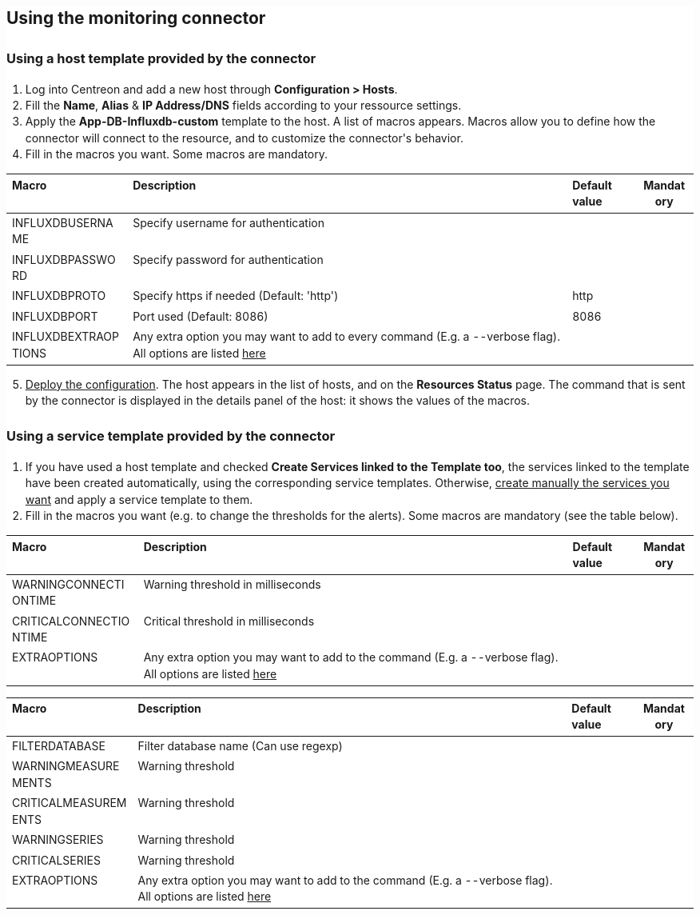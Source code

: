 </TabItem>
</Tabs>

## Using the monitoring connector

### Using a host template provided by the connector

1. Log into Centreon and add a new host through **Configuration > Hosts**.
2. Fill the **Name**, **Alias** & **IP Address/DNS** fields according to your ressource settings.
3. Apply the **App-DB-Influxdb-custom** template to the host. A list of macros appears. Macros allow you to define how the connector will connect to the resource, and to customize the connector's behavior.
4. Fill in the macros you want. Some macros are mandatory.

| Macro                | Description                                                                                           | Default value     | Mandatory   |
|:---------------------|:------------------------------------------------------------------------------------------------------|:------------------|:-----------:|
| INFLUXDBUSERNAME     | Specify username for authentication                                                                   |                   |             |
| INFLUXDBPASSWORD     | Specify password for authentication                                                                   |                   |             |
| INFLUXDBPROTO        | Specify https if needed (Default: 'http')                                                             | http              |             |
| INFLUXDBPORT         | Port used (Default: 8086)                                                                             | 8086              |             |
| INFLUXDBEXTRAOPTIONS | Any extra option you may want to add to every command (E.g. a --verbose flag). All options are listed [here](#available-options) |                   |             |

5. [Deploy the configuration](/docs/monitoring/monitoring-servers/deploying-a-configuration). The host appears in the list of hosts, and on the **Resources Status** page. The command that is sent by the connector is displayed in the details panel of the host: it shows the values of the macros.

### Using a service template provided by the connector

1. If you have used a host template and checked **Create Services linked to the Template too**, the services linked to the template have been created automatically, using the corresponding service templates. Otherwise, [create manually the services you want](/docs/monitoring/basic-objects/services) and apply a service template to them.
2. Fill in the macros you want (e.g. to change the thresholds for the alerts). Some macros are mandatory (see the table below).

<Tabs groupId="sync">
<TabItem value="Connection-Time" label="Connection-Time">

| Macro                  | Description                                                                                         | Default value     | Mandatory   |
|:-----------------------|:----------------------------------------------------------------------------------------------------|:------------------|:-----------:|
| WARNINGCONNECTIONTIME  | Warning threshold in milliseconds                                                                   |                   |             |
| CRITICALCONNECTIONTIME | Critical threshold in milliseconds                                                                  |                   |             |
| EXTRAOPTIONS           | Any extra option you may want to add to the command (E.g. a --verbose flag). All options are listed [here](#available-options) |                   |             |

</TabItem>
<TabItem value="Database-Statistics" label="Database-Statistics">

| Macro                | Description                                                                                         | Default value     | Mandatory   |
|:---------------------|:----------------------------------------------------------------------------------------------------|:------------------|:-----------:|
| FILTERDATABASE       | Filter database name (Can use regexp)                                                               |                   |             |
| WARNINGMEASUREMENTS  | Warning threshold                                                                                   |                   |             |
| CRITICALMEASUREMENTS | Warning threshold                                                                                   |                   |             |
| WARNINGSERIES        | Warning threshold                                                                                   |                   |             |
| CRITICALSERIES       | Warning threshold                                                                                   |                   |             |
| EXTRAOPTIONS         | Any extra option you may want to add to the command (E.g. a --verbose flag). All options are listed [here](#available-options) |                   |             |
